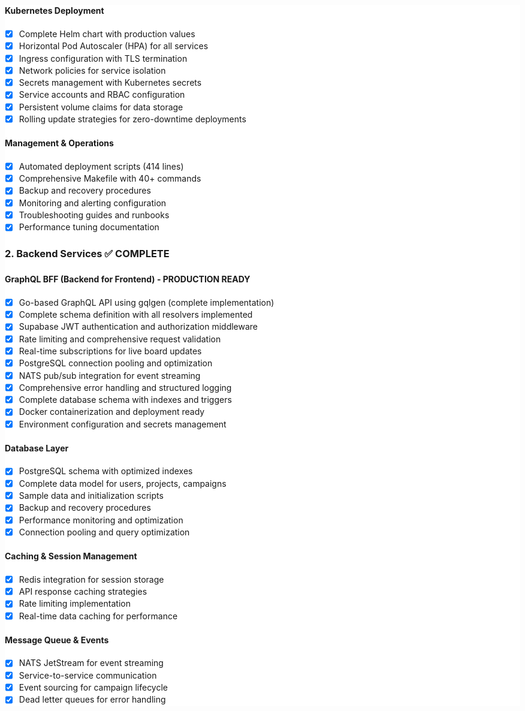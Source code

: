 #### Kubernetes Deployment
- [x] Complete Helm chart with production values
- [x] Horizontal Pod Autoscaler (HPA) for all services
- [x] Ingress configuration with TLS termination
- [x] Network policies for service isolation
- [x] Secrets management with Kubernetes secrets
- [x] Service accounts and RBAC configuration
- [x] Persistent volume claims for data storage
- [x] Rolling update strategies for zero-downtime deployments

#### Management & Operations
- [x] Automated deployment scripts (414 lines)
- [x] Comprehensive Makefile with 40+ commands
- [x] Backup and recovery procedures
- [x] Monitoring and alerting configuration
- [x] Troubleshooting guides and runbooks
- [x] Performance tuning documentation

### 2. Backend Services ✅ **COMPLETE**

#### GraphQL BFF (Backend for Frontend) - **PRODUCTION READY**
- [x] Go-based GraphQL API using gqlgen (complete implementation)
- [x] Complete schema definition with all resolvers implemented
- [x] Supabase JWT authentication and authorization middleware
- [x] Rate limiting and comprehensive request validation
- [x] Real-time subscriptions for live board updates
- [x] PostgreSQL connection pooling and optimization
- [x] NATS pub/sub integration for event streaming
- [x] Comprehensive error handling and structured logging
- [x] Complete database schema with indexes and triggers
- [x] Docker containerization and deployment ready
- [x] Environment configuration and secrets management

#### Database Layer
- [x] PostgreSQL schema with optimized indexes
- [x] Complete data model for users, projects, campaigns
- [x] Sample data and initialization scripts
- [x] Backup and recovery procedures
- [x] Performance monitoring and optimization
- [x] Connection pooling and query optimization

#### Caching & Session Management
- [x] Redis integration for session storage
- [x] API response caching strategies
- [x] Rate limiting implementation
- [x] Real-time data caching for performance

#### Message Queue & Events
- [x] NATS JetStream for event streaming
- [x] Service-to-service communication
- [x] Event sourcing for campaign lifecycle
- [x] Dead letter queues for error handling
